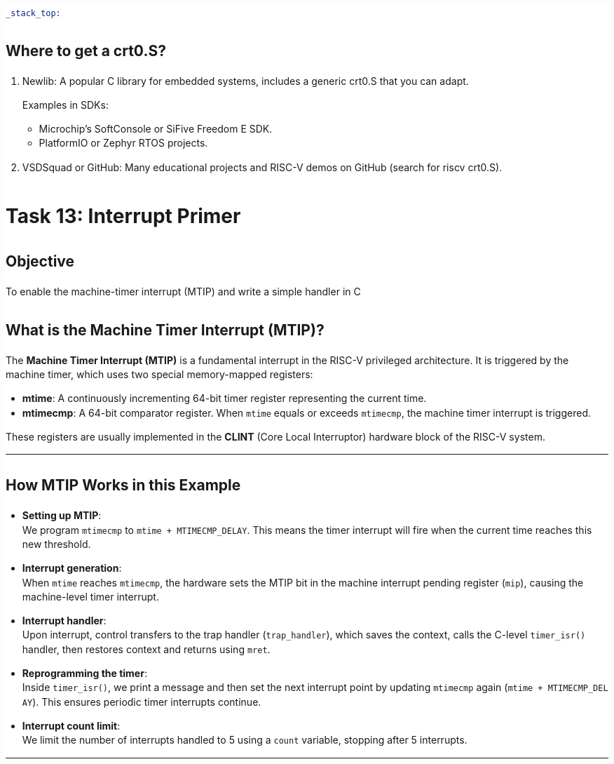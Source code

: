 ```asm
_stack_top:
```

## Where to get a crt0.S?
1. Newlib: A popular C library for embedded systems, includes a generic crt0.S that you can adapt.


    Examples in SDKs:
    - Microchip’s SoftConsole or SiFive Freedom E SDK.
    - PlatformIO or Zephyr RTOS projects.

2. VSDSquad or GitHub: Many educational projects and RISC-V demos on GitHub (search for riscv crt0.S).

# Task 13: Interrupt Primer
## Objective
To enable the machine-timer interrupt (MTIP) and write a simple handler in C

## What is the Machine Timer Interrupt (MTIP)?

The **Machine Timer Interrupt (MTIP)** is a fundamental interrupt in the RISC-V privileged architecture. It is triggered by the machine timer, which uses two special memory-mapped registers:

- **mtime**: A continuously incrementing 64-bit timer register representing the current time.
- **mtimecmp**: A 64-bit comparator register. When `mtime` equals or exceeds `mtimecmp`, the machine timer interrupt is triggered.

These registers are usually implemented in the **CLINT** (Core Local Interruptor) hardware block of the RISC-V system.

---

## How MTIP Works in this Example

- **Setting up MTIP**:  
  We program `mtimecmp` to `mtime + MTIMECMP_DELAY`. This means the timer interrupt will fire when the current time reaches this new threshold.

- **Interrupt generation**:  
  When `mtime` reaches `mtimecmp`, the hardware sets the MTIP bit in the machine interrupt pending register (`mip`), causing the machine-level timer interrupt.

- **Interrupt handler**:  
  Upon interrupt, control transfers to the trap handler (`trap_handler`), which saves the context, calls the C-level `timer_isr()` handler, then restores context and returns using `mret`.

- **Reprogramming the timer**:  
  Inside `timer_isr()`, we print a message and then set the next interrupt point by updating `mtimecmp` again (`mtime + MTIMECMP_DELAY`). This ensures periodic timer interrupts continue.

- **Interrupt count limit**:  
  We limit the number of interrupts handled to 5 using a `count` variable, stopping after 5 interrupts.

---